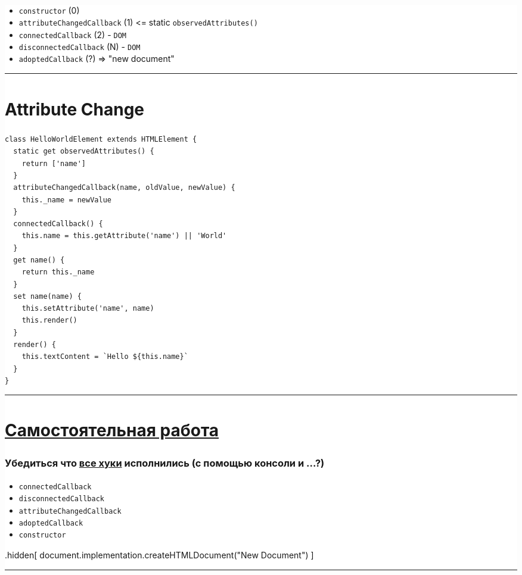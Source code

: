 - `constructor` (0)
- `attributeChangedCallback` (1) <= static `observedAttributes()`
- `connectedCallback` (2) - `DOM`
- `disconnectedCallback` (N) - `DOM`
- `adoptedCallback` (?) => "new document"

---

#  Attribute Change

```
class HelloWorldElement extends HTMLElement {
  static get observedAttributes() {
    return ['name']
  }
  attributeChangedCallback(name, oldValue, newValue) {
    this._name = newValue
  }
  connectedCallback() {
    this.name = this.getAttribute('name') || 'World'
  }
  get name() {
    return this._name
  }
  set name(name) {
    this.setAttribute('name', name)
    this.render()
  }
  render() {
    this.textContent = `Hello ${this.name}`
  }
}
```

---

# [Самостоятельная работа](/Users/RD25XO/Developer/experiments/notes/otus/polymer/2/lifecycle.html)

### Убедиться что [все хуки](https://jsfiddle.net/n5kyou86/1/) исполнились (с помощью консоли и ...?)

- `connectedCallback`
- `disconnectedCallback`
- `attributeChangedCallback`
- `adoptedCallback`
- `constructor`

.hidden[
  document.implementation.createHTMLDocument("New Document")
]

---